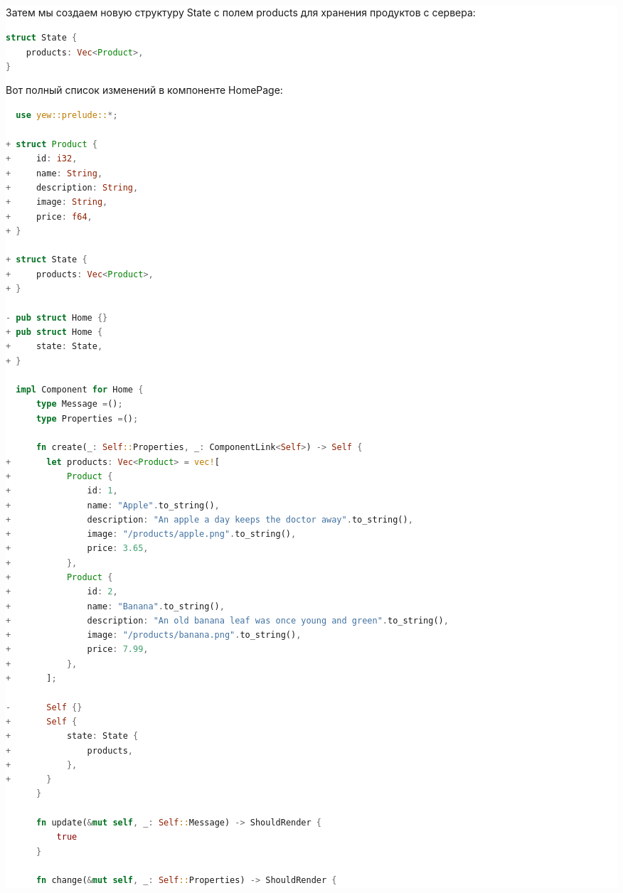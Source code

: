 Затем мы создаем новую структуру State с полем products для хранения продуктов с сервера: 

```rust
struct State {
    products: Vec<Product>,
}
```

Вот полный список изменений в компоненте HomePage: 

```rust
  use yew::prelude::*;

+ struct Product {
+     id: i32,
+     name: String,
+     description: String,
+     image: String,
+     price: f64,
+ }

+ struct State {
+     products: Vec<Product>,
+ }

- pub struct Home {}
+ pub struct Home {
+     state: State,
+ }

  impl Component for Home {
      type Message =();
      type Properties =();

      fn create(_: Self::Properties, _: ComponentLink<Self>) -> Self {
+       let products: Vec<Product> = vec![
+           Product {
+               id: 1,
+               name: "Apple".to_string(),
+               description: "An apple a day keeps the doctor away".to_string(),
+               image: "/products/apple.png".to_string(),
+               price: 3.65,
+           },
+           Product {
+               id: 2,
+               name: "Banana".to_string(),
+               description: "An old banana leaf was once young and green".to_string(),
+               image: "/products/banana.png".to_string(),
+               price: 7.99,
+           },
+       ];

-       Self {}
+       Self {
+           state: State {
+               products,
+           },
+       }
      }

      fn update(&mut self, _: Self::Message) -> ShouldRender {
          true
      }

      fn change(&mut self, _: Self::Properties) -> ShouldRender {
```